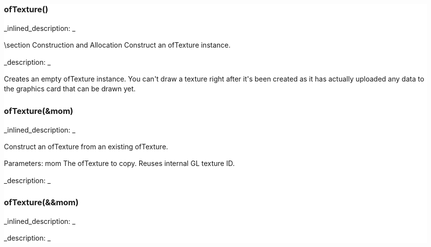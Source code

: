 





### ofTexture()



_inlined_description: _

\section Construction and Allocation
Construct an ofTexture instance.





_description: _

Creates an empty ofTexture instance. You can't draw a texture right after it's been created as it has actually uploaded any data to the graphics card that can be drawn yet.







### ofTexture(&mom)



_inlined_description: _

Construct an ofTexture from an existing ofTexture.

Parameters:
mom The ofTexture to copy. Reuses internal GL texture ID.





_description: _









### ofTexture(&&mom)



_inlined_description: _







_description: _







